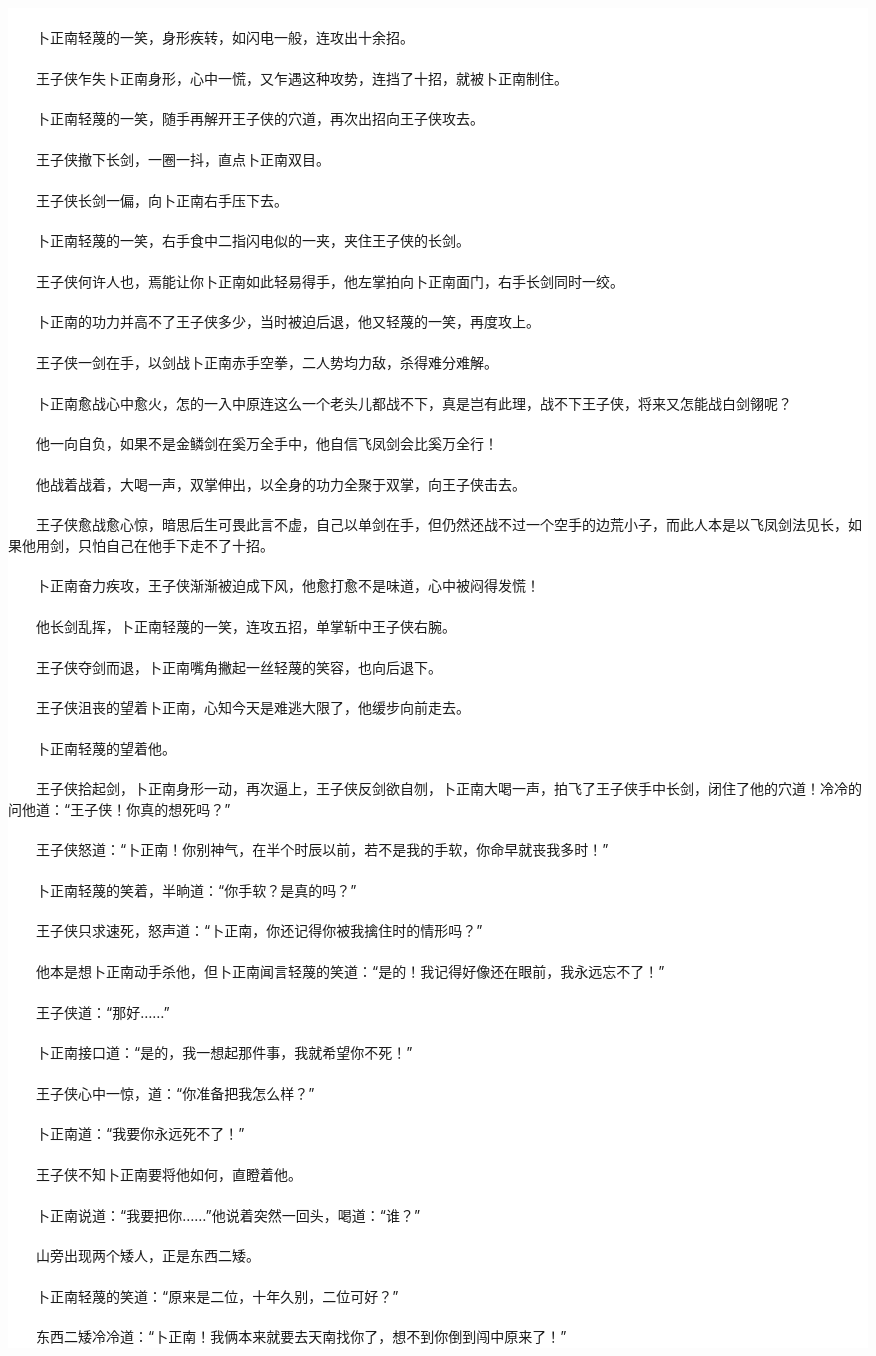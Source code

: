 <br />
　　卜正南轻蔑的一笑，身形疾转，如闪电一般，连攻出十余招。<br />
<br />
　　王子侠乍失卜正南身形，心中一慌，又乍遇这种攻势，连挡了十招，就被卜正南制住。<br />
<br />
　　卜正南轻蔑的一笑，随手再解开王子侠的穴道，再次出招向王子侠攻去。<br />
<br />
　　王子侠撤下长剑，一圈一抖，直点卜正南双目。<br />
<br />
　　王子侠长剑一偏，向卜正南右手压下去。<br />
<br />
　　卜正南轻蔑的一笑，右手食中二指闪电似的一夹，夹住王子侠的长剑。<br />
<br />
　　王子侠何许人也，焉能让你卜正南如此轻易得手，他左掌拍向卜正南面门，右手长剑同时一绞。<br />
<br />
　　卜正南的功力并高不了王子侠多少，当时被迫后退，他又轻蔑的一笑，再度攻上。<br />
<br />
　　王子侠一剑在手，以剑战卜正南赤手空拳，二人势均力敌，杀得难分难解。<br />
<br />
　　卜正南愈战心中愈火，怎的一入中原连这么一个老头儿都战不下，真是岂有此理，战不下王子侠，将来又怎能战白剑翎呢？<br />
<br />
　　他一向自负，如果不是金鳞剑在奚万全手中，他自信飞凤剑会比奚万全行！<br />
<br />
　　他战着战着，大喝一声，双掌伸出，以全身的功力全聚于双掌，向王子侠击去。<br />
<br />
　　王子侠愈战愈心惊，暗思后生可畏此言不虚，自己以单剑在手，但仍然还战不过一个空手的边荒小子，而此人本是以飞凤剑法见长，如果他用剑，只怕自己在他手下走不了十招。<br />
<br />
　　卜正南奋力疾攻，王子侠渐渐被迫成下风，他愈打愈不是味道，心中被闷得发慌！<br />
<br />
　　他长剑乱挥，卜正南轻蔑的一笑，连攻五招，单掌斩中王子侠右腕。<br />
<br />
　　王子侠夺剑而退，卜正南嘴角撇起一丝轻蔑的笑容，也向后退下。<br />
<br />
　　王子侠沮丧的望着卜正南，心知今天是难逃大限了，他缓步向前走去。<br />
<br />
　　卜正南轻蔑的望着他。<br />
<br />
　　王子侠拾起剑，卜正南身形一动，再次逼上，王子侠反剑欲自刎，卜正南大喝一声，拍飞了王子侠手中长剑，闭住了他的穴道！冷冷的问他道：“王子侠！你真的想死吗？”<br />
<br />
　　王子侠怒道：“卜正南！你别神气，在半个时辰以前，若不是我的手软，你命早就丧我多时！”<br />
<br />
　　卜正南轻蔑的笑着，半晌道：“你手软？是真的吗？”<br />
<br />
　　王子侠只求速死，怒声道：“卜正南，你还记得你被我擒住时的情形吗？”<br />
<br />
　　他本是想卜正南动手杀他，但卜正南闻言轻蔑的笑道：“是的！我记得好像还在眼前，我永远忘不了！”<br />
<br />
　　王子侠道：“那好……”<br />
<br />
　　卜正南接口道：“是的，我一想起那件事，我就希望你不死！”<br />
<br />
　　王子侠心中一惊，道：“你准备把我怎么样？”<br />
<br />
　　卜正南道：“我要你永远死不了！”<br />
<br />
　　王子侠不知卜正南要将他如何，直瞪着他。<br />
<br />
　　卜正南说道：“我要把你……”他说着突然一回头，喝道：“谁？”<br />
<br />
　　山旁出现两个矮人，正是东西二矮。<br />
<br />
　　卜正南轻蔑的笑道：“原来是二位，十年久别，二位可好？”<br />
<br />
　　东西二矮冷冷道：“卜正南！我俩本来就要去天南找你了，想不到你倒到闯中原来了！”<br />